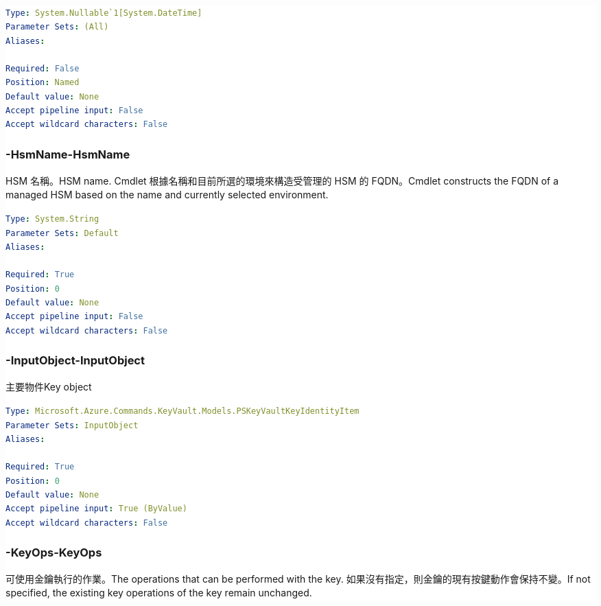 ```yaml
Type: System.Nullable`1[System.DateTime]
Parameter Sets: (All)
Aliases:

Required: False
Position: Named
Default value: None
Accept pipeline input: False
Accept wildcard characters: False
```

### <span data-ttu-id="f1fd9-127">-HsmName</span><span class="sxs-lookup"><span data-stu-id="f1fd9-127">-HsmName</span></span>
<span data-ttu-id="f1fd9-128">HSM 名稱。</span><span class="sxs-lookup"><span data-stu-id="f1fd9-128">HSM name.</span></span> <span data-ttu-id="f1fd9-129">Cmdlet 根據名稱和目前所選的環境來構造受管理的 HSM 的 FQDN。</span><span class="sxs-lookup"><span data-stu-id="f1fd9-129">Cmdlet constructs the FQDN of a managed HSM based on the name and currently selected environment.</span></span>

```yaml
Type: System.String
Parameter Sets: Default
Aliases:

Required: True
Position: 0
Default value: None
Accept pipeline input: False
Accept wildcard characters: False
```

### <span data-ttu-id="f1fd9-130">-InputObject</span><span class="sxs-lookup"><span data-stu-id="f1fd9-130">-InputObject</span></span>
<span data-ttu-id="f1fd9-131">主要物件</span><span class="sxs-lookup"><span data-stu-id="f1fd9-131">Key object</span></span>

```yaml
Type: Microsoft.Azure.Commands.KeyVault.Models.PSKeyVaultKeyIdentityItem
Parameter Sets: InputObject
Aliases:

Required: True
Position: 0
Default value: None
Accept pipeline input: True (ByValue)
Accept wildcard characters: False
```

### <span data-ttu-id="f1fd9-132">-KeyOps</span><span class="sxs-lookup"><span data-stu-id="f1fd9-132">-KeyOps</span></span>
<span data-ttu-id="f1fd9-133">可使用金鑰執行的作業。</span><span class="sxs-lookup"><span data-stu-id="f1fd9-133">The operations that can be performed with the key.</span></span>
<span data-ttu-id="f1fd9-134">如果沒有指定，則金鑰的現有按鍵動作會保持不變。</span><span class="sxs-lookup"><span data-stu-id="f1fd9-134">If not specified, the existing key operations of the key remain unchanged.</span></span>
